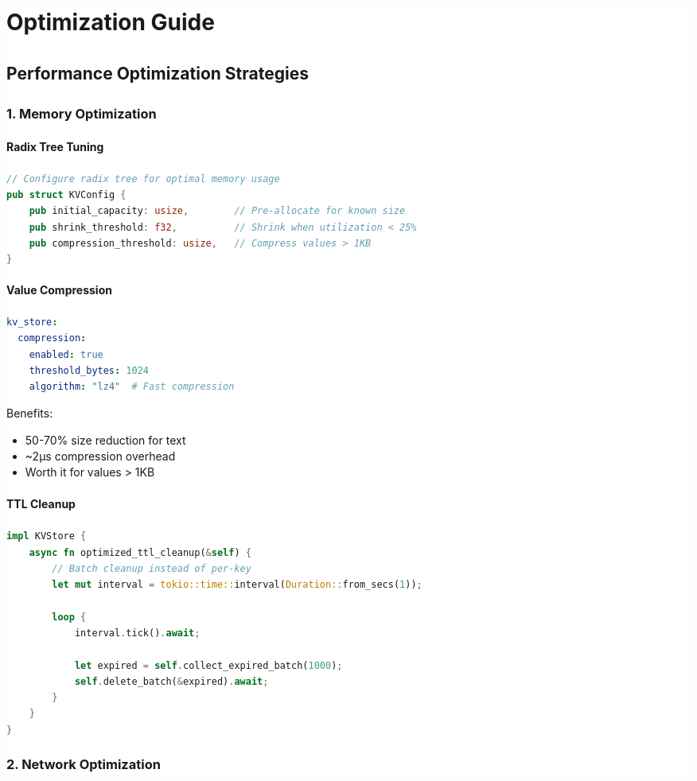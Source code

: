 # Optimization Guide

## Performance Optimization Strategies

### 1. Memory Optimization

#### Radix Tree Tuning

```rust
// Configure radix tree for optimal memory usage
pub struct KVConfig {
    pub initial_capacity: usize,        // Pre-allocate for known size
    pub shrink_threshold: f32,          // Shrink when utilization < 25%
    pub compression_threshold: usize,   // Compress values > 1KB
}
```

#### Value Compression

```yaml
kv_store:
  compression:
    enabled: true
    threshold_bytes: 1024
    algorithm: "lz4"  # Fast compression
```

Benefits:
- 50-70% size reduction for text
- ~2μs compression overhead
- Worth it for values > 1KB

#### TTL Cleanup

```rust
impl KVStore {
    async fn optimized_ttl_cleanup(&self) {
        // Batch cleanup instead of per-key
        let mut interval = tokio::time::interval(Duration::from_secs(1));
        
        loop {
            interval.tick().await;
            
            let expired = self.collect_expired_batch(1000);
            self.delete_batch(&expired).await;
        }
    }
}
```

### 2. Network Optimization
